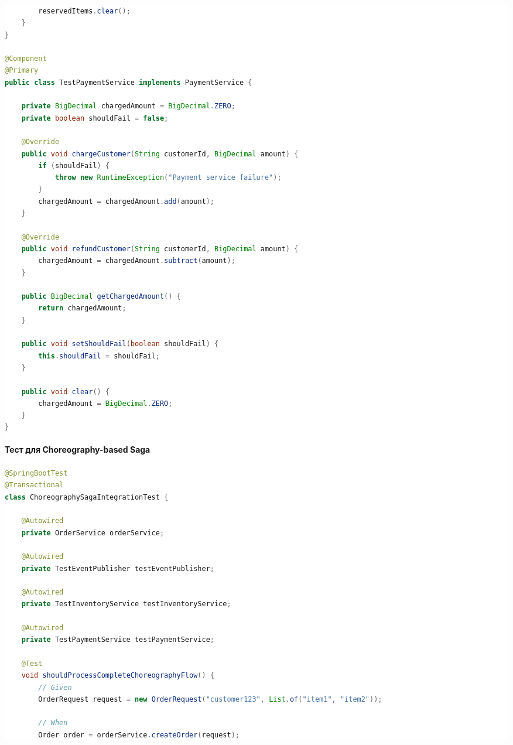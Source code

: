 ```java
        reservedItems.clear();
    }
}

@Component
@Primary
public class TestPaymentService implements PaymentService {
    
    private BigDecimal chargedAmount = BigDecimal.ZERO;
    private boolean shouldFail = false;
    
    @Override
    public void chargeCustomer(String customerId, BigDecimal amount) {
        if (shouldFail) {
            throw new RuntimeException("Payment service failure");
        }
        chargedAmount = chargedAmount.add(amount);
    }
    
    @Override
    public void refundCustomer(String customerId, BigDecimal amount) {
        chargedAmount = chargedAmount.subtract(amount);
    }
    
    public BigDecimal getChargedAmount() {
        return chargedAmount;
    }
    
    public void setShouldFail(boolean shouldFail) {
        this.shouldFail = shouldFail;
    }
    
    public void clear() {
        chargedAmount = BigDecimal.ZERO;
    }
}
```

#### Тест для Choreography-based Saga

```java
@SpringBootTest
@Transactional
class ChoreographySagaIntegrationTest {
    
    @Autowired
    private OrderService orderService;
    
    @Autowired
    private TestEventPublisher testEventPublisher;
    
    @Autowired
    private TestInventoryService testInventoryService;
    
    @Autowired
    private TestPaymentService testPaymentService;
    
    @Test
    void shouldProcessCompleteChoreographyFlow() {
        // Given
        OrderRequest request = new OrderRequest("customer123", List.of("item1", "item2"));
        
        // When
        Order order = orderService.createOrder(request);
```